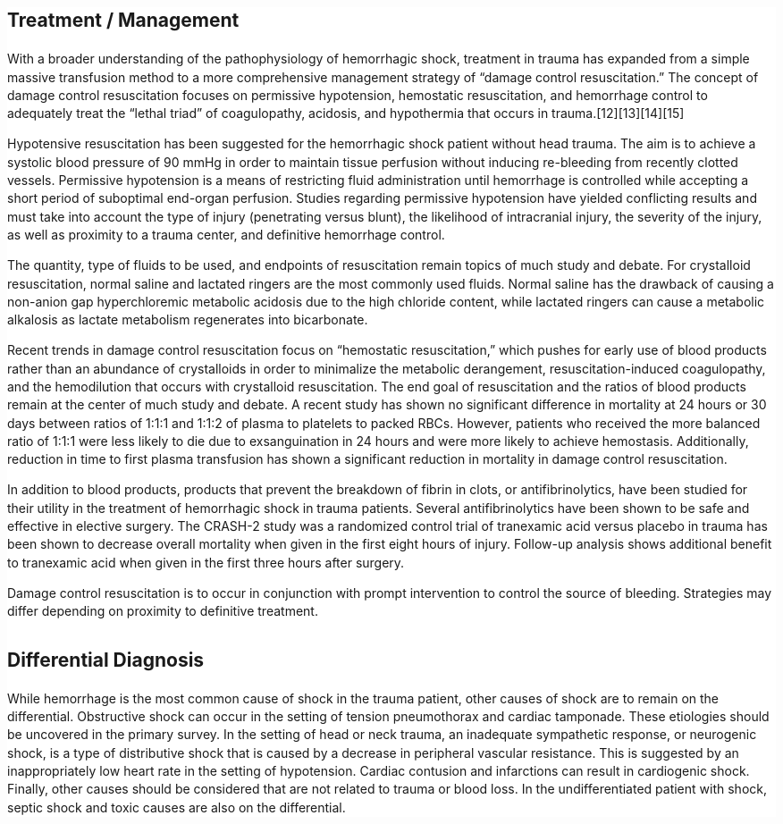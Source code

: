## Treatment / Management

With a broader understanding of the pathophysiology of hemorrhagic shock, treatment in trauma has expanded from a simple massive transfusion method to a more comprehensive management strategy of “damage control resuscitation.” The concept of damage control resuscitation focuses on permissive hypotension, hemostatic resuscitation, and hemorrhage control to adequately treat the “lethal triad” of coagulopathy, acidosis, and hypothermia that occurs in trauma.[12][13][14][15]

Hypotensive resuscitation has been suggested for the hemorrhagic shock patient without head trauma. The aim is to achieve a systolic blood pressure of 90 mmHg in order to maintain tissue perfusion without inducing re-bleeding from recently clotted vessels. Permissive hypotension is a means of restricting fluid administration until hemorrhage is controlled while accepting a short period of suboptimal end-organ perfusion. Studies regarding permissive hypotension have yielded conflicting results and must take into account the type of injury (penetrating versus blunt), the likelihood of intracranial injury, the severity of the injury, as well as proximity to a trauma center, and definitive hemorrhage control.

The quantity, type of fluids to be used, and endpoints of resuscitation remain topics of much study and debate. For crystalloid resuscitation, normal saline and lactated ringers are the most commonly used fluids. Normal saline has the drawback of causing a non-anion gap hyperchloremic metabolic acidosis due to the high chloride content, while lactated ringers can cause a metabolic alkalosis as lactate metabolism regenerates into bicarbonate.

Recent trends in damage control resuscitation focus on “hemostatic resuscitation,” which pushes for early use of blood products rather than an abundance of crystalloids in order to minimalize the metabolic derangement, resuscitation-induced coagulopathy, and the hemodilution that occurs with crystalloid resuscitation. The end goal of resuscitation and the ratios of blood products remain at the center of much study and debate. A recent study has shown no significant difference in mortality at 24 hours or 30 days between ratios of 1:1:1 and 1:1:2 of plasma to platelets to packed RBCs. However, patients who received the more balanced ratio of 1:1:1 were less likely to die due to exsanguination in 24 hours and were more likely to achieve hemostasis. Additionally, reduction in time to first plasma transfusion has shown a significant reduction in mortality in damage control resuscitation.

In addition to blood products, products that prevent the breakdown of fibrin in clots, or antifibrinolytics, have been studied for their utility in the treatment of hemorrhagic shock in trauma patients. Several antifibrinolytics have been shown to be safe and effective in elective surgery. The CRASH-2 study was a randomized control trial of tranexamic acid versus placebo in trauma has been shown to decrease overall mortality when given in the first eight hours of injury. Follow-up analysis shows additional benefit to tranexamic acid when given in the first three hours after surgery.

Damage control resuscitation is to occur in conjunction with prompt intervention to control the source of bleeding. Strategies may differ depending on proximity to definitive treatment.

## Differential Diagnosis

While hemorrhage is the most common cause of shock in the trauma patient, other causes of shock are to remain on the differential. Obstructive shock can occur in the setting of tension pneumothorax and cardiac tamponade. These etiologies should be uncovered in the primary survey. In the setting of head or neck trauma, an inadequate sympathetic response, or neurogenic shock, is a type of distributive shock that is caused by a decrease in peripheral vascular resistance. This is suggested by an inappropriately low heart rate in the setting of hypotension. Cardiac contusion and infarctions can result in cardiogenic shock. Finally, other causes should be considered that are not related to trauma or blood loss. In the undifferentiated patient with shock, septic shock and toxic causes are also on the differential.

